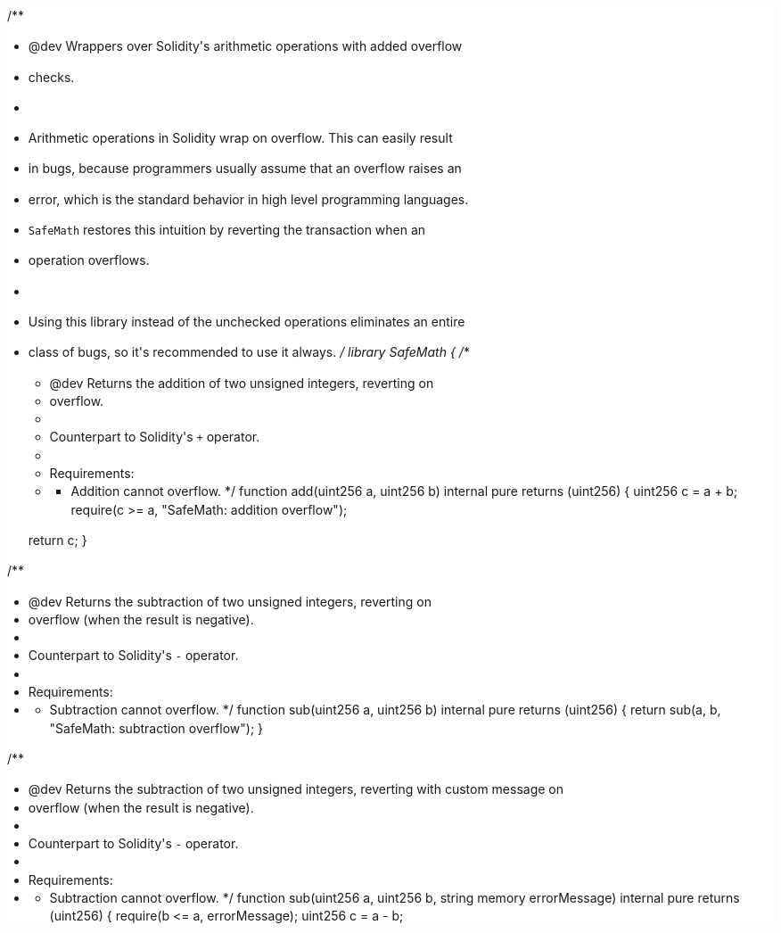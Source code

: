 /**
 * @dev Wrappers over Solidity's arithmetic operations with added overflow
 * checks.
 *
 * Arithmetic operations in Solidity wrap on overflow. This can easily result
 * in bugs, because programmers usually assume that an overflow raises an
 * error, which is the standard behavior in high level programming languages.
 * `SafeMath` restores this intuition by reverting the transaction when an
 * operation overflows.
 *
 * Using this library instead of the unchecked operations eliminates an entire
 * class of bugs, so it's recommended to use it always.
 */
library SafeMath {
  /**
   * @dev Returns the addition of two unsigned integers, reverting on
   * overflow.
   *
   * Counterpart to Solidity's `+` operator.
   *
   * Requirements:
   * - Addition cannot overflow.
   */
  function add(uint256 a, uint256 b) internal pure returns (uint256) {
    uint256 c = a + b;
    require(c >= a, "SafeMath: addition overflow");

    return c;
  }

  /**
   * @dev Returns the subtraction of two unsigned integers, reverting on
   * overflow (when the result is negative).
   *
   * Counterpart to Solidity's `-` operator.
   *
   * Requirements:
   * - Subtraction cannot overflow.
   */
  function sub(uint256 a, uint256 b) internal pure returns (uint256) {
    return sub(a, b, "SafeMath: subtraction overflow");
  }

  /**
   * @dev Returns the subtraction of two unsigned integers, reverting with custom message on
   * overflow (when the result is negative).
   *
   * Counterpart to Solidity's `-` operator.
   *
   * Requirements:
   * - Subtraction cannot overflow.
   */
  function sub(uint256 a, uint256 b, string memory errorMessage) internal pure returns (uint256) {
    require(b <= a, errorMessage);
    uint256 c = a - b;
